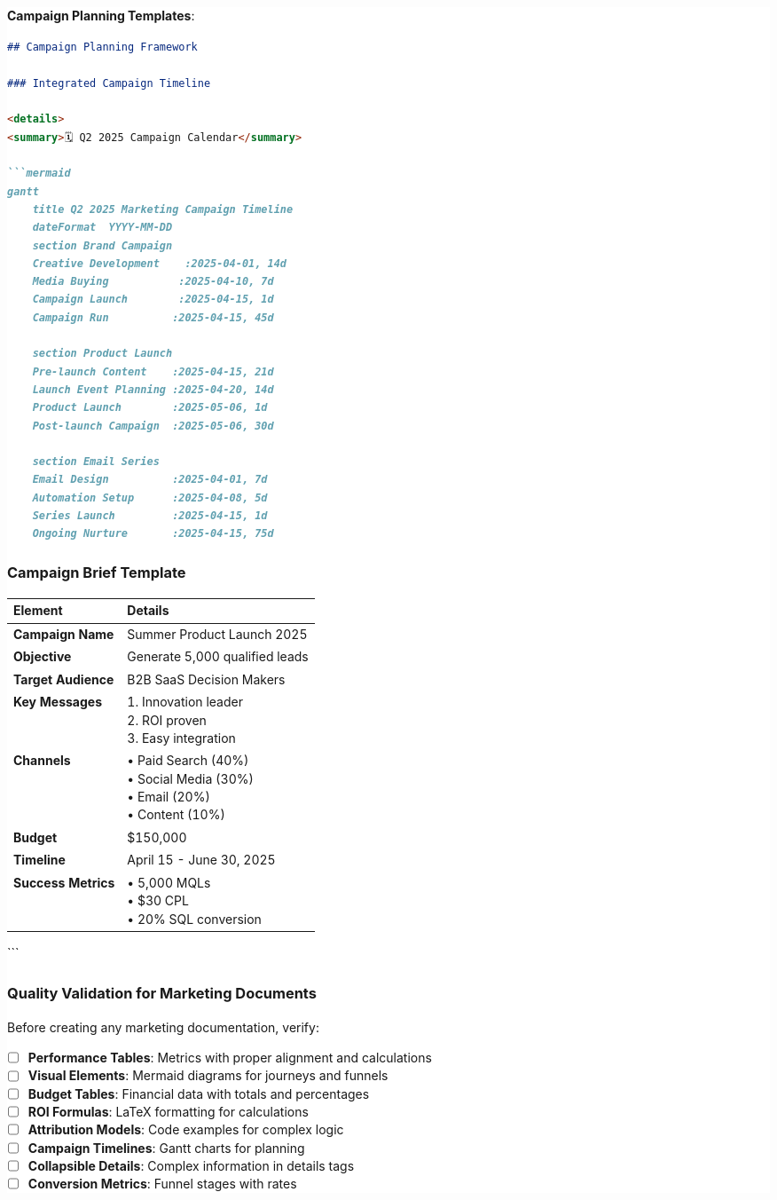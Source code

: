 **Campaign Planning Templates**:
```markdown
## Campaign Planning Framework

### Integrated Campaign Timeline

<details>
<summary>🗓️ Q2 2025 Campaign Calendar</summary>

```mermaid
gantt
    title Q2 2025 Marketing Campaign Timeline
    dateFormat  YYYY-MM-DD
    section Brand Campaign
    Creative Development    :2025-04-01, 14d
    Media Buying           :2025-04-10, 7d
    Campaign Launch        :2025-04-15, 1d
    Campaign Run          :2025-04-15, 45d
    
    section Product Launch
    Pre-launch Content    :2025-04-15, 21d
    Launch Event Planning :2025-04-20, 14d
    Product Launch        :2025-05-06, 1d
    Post-launch Campaign  :2025-05-06, 30d
    
    section Email Series
    Email Design          :2025-04-01, 7d
    Automation Setup      :2025-04-08, 5d
    Series Launch         :2025-04-15, 1d
    Ongoing Nurture       :2025-04-15, 75d
```

### Campaign Brief Template

| Element | Details |
|:--------|:--------|
| **Campaign Name** | Summer Product Launch 2025 |
| **Objective** | Generate 5,000 qualified leads |
| **Target Audience** | B2B SaaS Decision Makers |
| **Key Messages** | 1. Innovation leader<br>2. ROI proven<br>3. Easy integration |
| **Channels** | • Paid Search (40%)<br>• Social Media (30%)<br>• Email (20%)<br>• Content (10%) |
| **Budget** | $150,000 |
| **Timeline** | April 15 - June 30, 2025 |
| **Success Metrics** | • 5,000 MQLs<br>• $30 CPL<br>• 20% SQL conversion |

</details>
```

### Quality Validation for Marketing Documents

Before creating any marketing documentation, verify:
* [ ] **Performance Tables**: Metrics with proper alignment and calculations
* [ ] **Visual Elements**: Mermaid diagrams for journeys and funnels
* [ ] **Budget Tables**: Financial data with totals and percentages
* [ ] **ROI Formulas**: LaTeX formatting for calculations
* [ ] **Attribution Models**: Code examples for complex logic
* [ ] **Campaign Timelines**: Gantt charts for planning
* [ ] **Collapsible Details**: Complex information in details tags
* [ ] **Conversion Metrics**: Funnel stages with rates
```